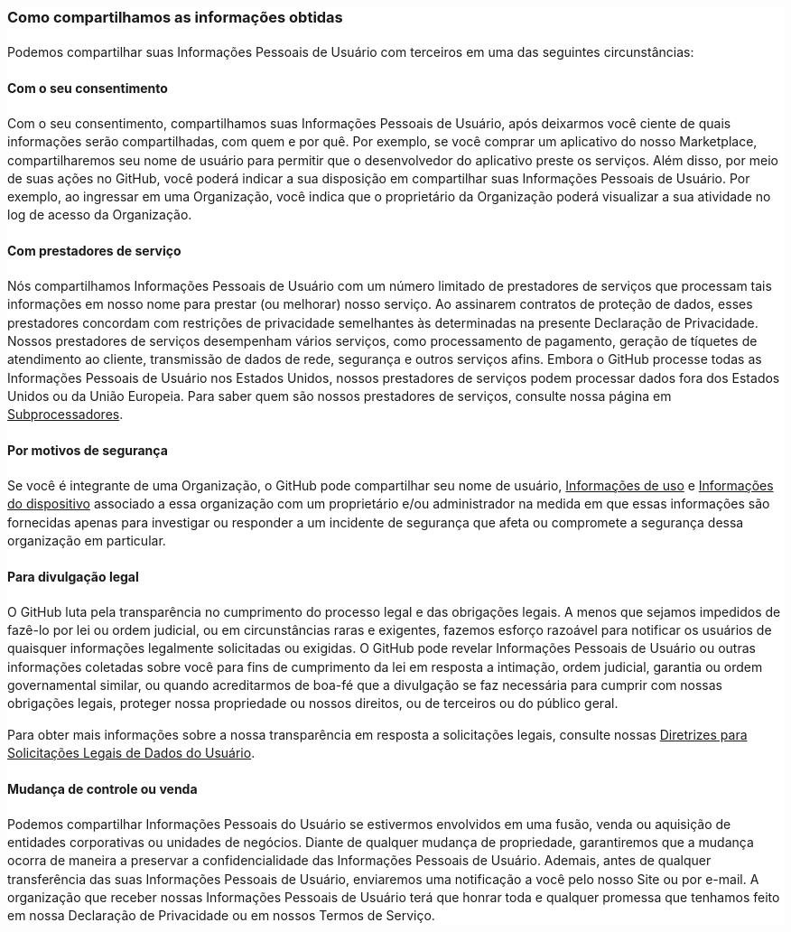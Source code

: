 ### Como compartilhamos as informações obtidas

Podemos compartilhar suas Informações Pessoais de Usuário com terceiros em uma das seguintes circunstâncias:

#### Com o seu consentimento
Com o seu consentimento, compartilhamos suas Informações Pessoais de Usuário, após deixarmos você ciente de quais informações serão compartilhadas, com quem e por quê. Por exemplo, se você comprar um aplicativo do nosso Marketplace, compartilharemos seu nome de usuário para permitir que o desenvolvedor do aplicativo preste os serviços. Além disso, por meio de suas ações no GitHub, você poderá indicar a sua disposição em compartilhar suas Informações Pessoais de Usuário. Por exemplo, ao ingressar em uma Organização, você indica que o proprietário da Organização poderá visualizar a sua atividade no log de acesso da Organização.

#### Com prestadores de serviço
Nós compartilhamos Informações Pessoais de Usuário com um número limitado de prestadores de serviços que processam tais informações em nosso nome para prestar (ou melhorar) nosso serviço. Ao assinarem contratos de proteção de dados, esses prestadores concordam com restrições de privacidade semelhantes às determinadas na presente Declaração de Privacidade. Nossos prestadores de serviços desempenham vários serviços, como processamento de pagamento, geração de tíquetes de atendimento ao cliente, transmissão de dados de rede, segurança e outros serviços afins. Embora o GitHub processe todas as Informações Pessoais de Usuário nos Estados Unidos, nossos prestadores de serviços podem processar dados fora dos Estados Unidos ou da União Europeia. Para saber quem são nossos prestadores de serviços, consulte nossa página em [Subprocessadores](/github/site-policy/github-subprocessors-and-cookies).

#### Por motivos de segurança
Se você é integrante de uma Organização, o GitHub pode compartilhar seu nome de usuário, [Informações de uso](#usage-information) e [Informações do dispositivo](#device-information) associado a essa organização com um proprietário e/ou administrador na medida em que essas informações são fornecidas apenas para investigar ou responder a um incidente de segurança que afeta ou compromete a segurança dessa organização em particular.

#### Para divulgação legal
O GitHub luta pela transparência no cumprimento do processo legal e das obrigações legais. A menos que sejamos impedidos de fazê-lo por lei ou ordem judicial, ou em circunstâncias raras e exigentes, fazemos esforço razoável para notificar os usuários de quaisquer informações legalmente solicitadas ou exigidas. O GitHub pode revelar Informações Pessoais de Usuário ou outras informações coletadas sobre você para fins de cumprimento da lei em resposta a intimação, ordem judicial, garantia ou ordem governamental similar, ou quando acreditarmos de boa-fé que a divulgação se faz necessária para cumprir com nossas obrigações legais, proteger nossa propriedade ou nossos direitos, ou de terceiros ou do público geral.

Para obter mais informações sobre a nossa transparência em resposta a solicitações legais, consulte nossas [Diretrizes para Solicitações Legais de Dados do Usuário](/github/site-policy/guidelines-for-legal-requests-of-user-data).

#### Mudança de controle ou venda
Podemos compartilhar Informações Pessoais do Usuário se estivermos envolvidos em uma fusão, venda ou aquisição de entidades corporativas ou unidades de negócios. Diante de qualquer mudança de propriedade, garantiremos que a mudança ocorra de maneira a preservar a confidencialidade das Informações Pessoais de Usuário. Ademais, antes de qualquer transferência das suas Informações Pessoais de Usuário, enviaremos uma notificação a você pelo nosso Site ou por e-mail. A organização que receber nossas Informações Pessoais de Usuário terá que honrar toda e qualquer promessa que tenhamos feito em nossa Declaração de Privacidade ou em nossos Termos de Serviço.
